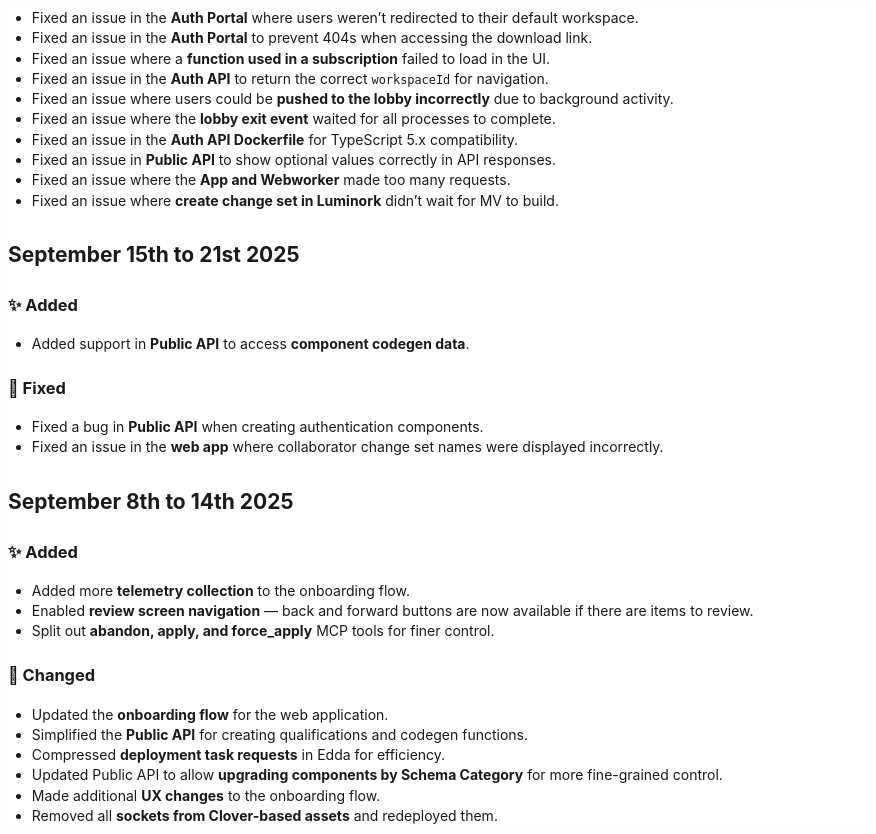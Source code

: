 - Fixed an issue in the **Auth Portal** where users weren’t redirected to their
  default workspace.
- Fixed an issue in the **Auth Portal** to prevent 404s when accessing the
  download link.
- Fixed an issue where a **function used in a subscription** failed to load in
  the UI.
- Fixed an issue in the **Auth API** to return the correct `workspaceId` for
  navigation.
- Fixed an issue where users could be **pushed to the lobby incorrectly** due to
  background activity.
- Fixed an issue where the **lobby exit event** waited for all processes to
  complete.
- Fixed an issue in the **Auth API Dockerfile** for TypeScript 5.x
  compatibility.
- Fixed an issue in **Public API** to show optional values correctly in API
  responses.
- Fixed an issue where the **App and Webworker** made too many requests.
- Fixed an issue where **create change set in Luminork** didn’t wait for MV to
  build.

<iframe width="560" height="315" src="https://www.youtube.com/embed/CnR3KL2OBxg?si=aU4t20K6bfBKy7kc" title="YouTube video player" frameborder="0" allow="accelerometer; autoplay; clipboard-write; encrypted-media; gyroscope; picture-in-picture; web-share" referrerpolicy="strict-origin-when-cross-origin" allowfullscreen></iframe>

## September 15th to 21st 2025

### ✨ Added

- Added support in **Public API** to access **component codegen data**.

### 🐞 Fixed

- Fixed a bug in **Public API** when creating authentication components.
- Fixed an issue in the **web app** where collaborator change set names were
  displayed incorrectly.

## September 8th to 14th 2025

### ✨ Added

- Added more **telemetry collection** to the onboarding flow.
- Enabled **review screen navigation** — back and forward buttons are now
  available if there are items to review.
- Split out **abandon, apply, and force_apply** MCP tools for finer control.

### 🔄 Changed

- Updated the **onboarding flow** for the web application.
- Simplified the **Public API** for creating qualifications and codegen
  functions.
- Compressed **deployment task requests** in Edda for efficiency.
- Updated Public API to allow **upgrading components by Schema Category** for
  more fine-grained control.
- Made additional **UX changes** to the onboarding flow.
- Removed all **sockets from Clover-based assets** and redeployed them.
